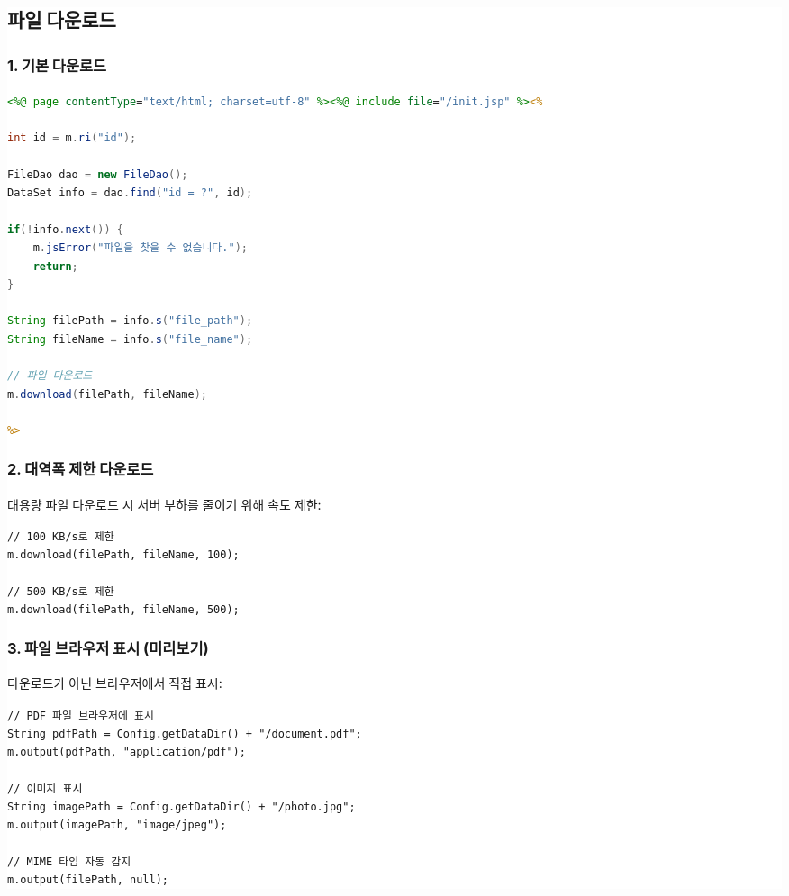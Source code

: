 
## 파일 다운로드

### 1. 기본 다운로드

```jsp
<%@ page contentType="text/html; charset=utf-8" %><%@ include file="/init.jsp" %><%

int id = m.ri("id");

FileDao dao = new FileDao();
DataSet info = dao.find("id = ?", id);

if(!info.next()) {
    m.jsError("파일을 찾을 수 없습니다.");
    return;
}

String filePath = info.s("file_path");
String fileName = info.s("file_name");

// 파일 다운로드
m.download(filePath, fileName);

%>
```

### 2. 대역폭 제한 다운로드

대용량 파일 다운로드 시 서버 부하를 줄이기 위해 속도 제한:

```jsp
// 100 KB/s로 제한
m.download(filePath, fileName, 100);

// 500 KB/s로 제한
m.download(filePath, fileName, 500);
```

### 3. 파일 브라우저 표시 (미리보기)

다운로드가 아닌 브라우저에서 직접 표시:

```jsp
// PDF 파일 브라우저에 표시
String pdfPath = Config.getDataDir() + "/document.pdf";
m.output(pdfPath, "application/pdf");

// 이미지 표시
String imagePath = Config.getDataDir() + "/photo.jpg";
m.output(imagePath, "image/jpeg");

// MIME 타입 자동 감지
m.output(filePath, null);
```
